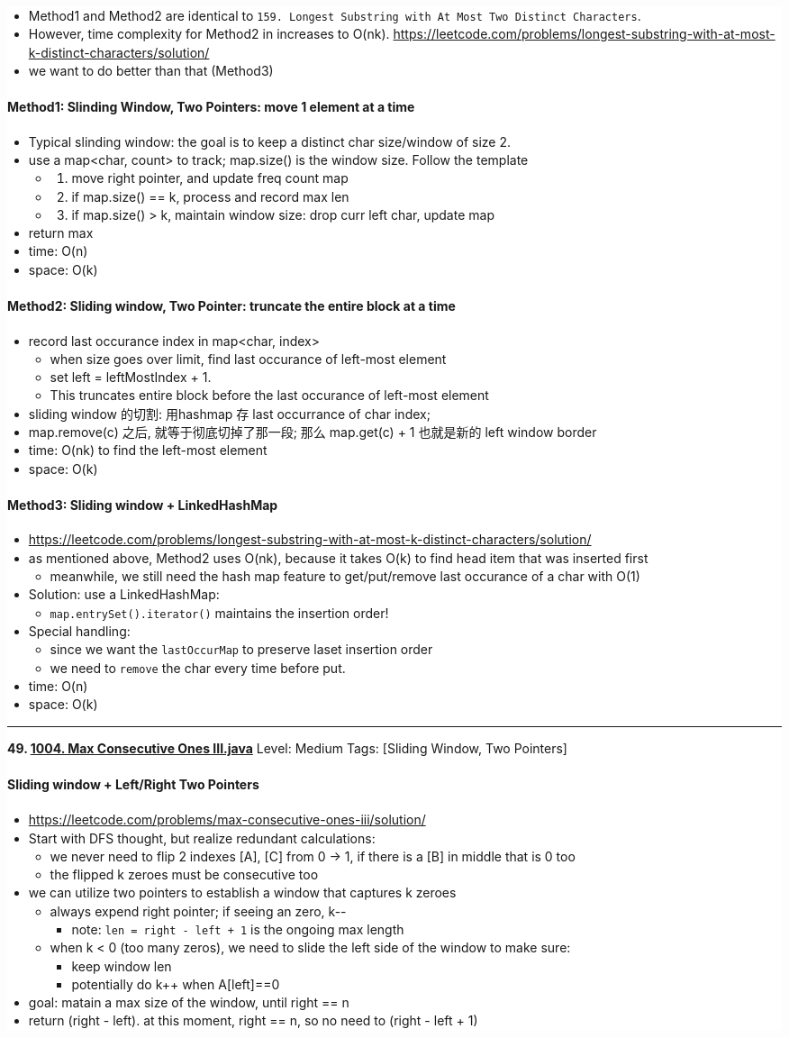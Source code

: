 
- Method1 and Method2 are identical to `159. Longest Substring with At Most Two Distinct Characters`. 
- However, time complexity for Method2 in increases to O(nk). https://leetcode.com/problems/longest-substring-with-at-most-k-distinct-characters/solution/
- we want to do better than that (Method3)

#### Method1: Slinding Window, Two Pointers: move 1 element at a time
- Typical slinding window: the goal is to keep a distinct char size/window of size 2.
- use a map<char, count> to track; map.size() is the window size. Follow the template
    - 1) move right pointer, and update freq count map
    - 2) if map.size() == k, process and record max len
    - 3) if map.size() > k, maintain window size: drop curr left char, update map
- return max
- time: O(n)
- space: O(k)

#### Method2: Sliding window, Two Pointer: truncate the entire block at a time
- record last occurance index in map<char, index>
    - when size goes over limit, find last occurance of left-most element
    - set left = leftMostIndex + 1. 
    - This truncates entire block before the last occurance of left-most element
- sliding window 的切割: 用hashmap 存 last occurrance of char index; 
- map.remove(c) 之后, 就等于彻底切掉了那一段; 那么 map.get(c) + 1 也就是新的 left window border
- time: O(nk) to find the left-most element
- space: O(k)

#### Method3: Sliding window + LinkedHashMap
- https://leetcode.com/problems/longest-substring-with-at-most-k-distinct-characters/solution/
- as mentioned above, Method2 uses O(nk), because it takes O(k) to find head item that was inserted first
    - meanwhile, we still need the hash map feature to get/put/remove last occurance of a char with O(1)
- Solution: use a LinkedHashMap: 
    - `map.entrySet().iterator()` maintains the insertion order!
- Special handling:
    - since we want the `lastOccurMap` to preserve laset insertion order
    - we need to `remove` the char every time before put.
- time: O(n)
- space: O(k)




---

**49. [1004. Max Consecutive Ones III.java](https://github.com/awangdev/LintCode/blob/master/Java/1004.%20Max%20Consecutive%20Ones%20III.java)**      Level: Medium      Tags: [Sliding Window, Two Pointers]
      


#### Sliding window + Left/Right Two Pointers
- https://leetcode.com/problems/max-consecutive-ones-iii/solution/
- Start with DFS thought, but realize redundant calculations: 
    - we never need to flip 2 indexes [A], [C] from 0 -> 1, if there is a [B] in middle that is 0 too
    - the flipped k zeroes must be consecutive too
- we can utilize two pointers to establish a window that captures k zeroes
    - always expend right pointer; if seeing an zero, k--
        - note: `len = right - left + 1` is the ongoing max length
    - when k < 0 (too many zeros), we need to slide the left side of the window to make sure:
        - keep window len 
        - potentially do k++ when A[left]==0
- goal: matain a max size of the window, until right  == n
- return (right - left). at this moment, right == n, so no need to (right - left + 1)
